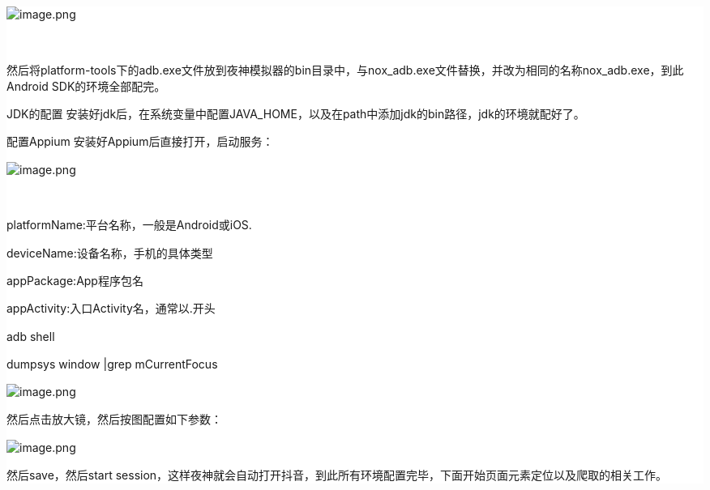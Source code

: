 ![image.png](https://cdn.nlark.com/yuque/0/2021/png/97322/1628993493006-bad944a1-fcc1-4727-afc9-39199afb1b54.png#clientId=u5e3c67b1-925f-4&from=paste&height=333&id=u77bc0583&name=image.png&originHeight=666&originWidth=632&originalType=binary&ratio=1&size=47258&status=done&style=none&taskId=u78f5d2a6-d99a-4871-9168-f6442bc1044&width=316)
​


​

然后将platform-tools下的adb.exe文件放到夜神模拟器的bin目录中，与nox_adb.exe文件替换，并改为相同的名称nox_adb.exe，到此Android SDK的环境全部配完。
​

JDK的配置
安装好jdk后，在系统变量中配置JAVA_HOME，以及在path中添加jdk的bin路径，jdk的环境就配好了。
​

配置Appium
安装好Appium后直接打开，启动服务：
​


![image.png](https://cdn.nlark.com/yuque/0/2021/png/97322/1628993509201-af7a8eaa-5b48-4ddf-adca-a5e7b11951ca.png#clientId=u5e3c67b1-925f-4&from=paste&height=300&id=u14342c44&name=image.png&originHeight=600&originWidth=650&originalType=binary&ratio=1&size=65478&status=done&style=none&taskId=ub7368f90-de34-4734-9589-bda9c95e773&width=325)
​


​

platformName:平台名称，一般是Android或iOS.
​

deviceName:设备名称，手机的具体类型
​

appPackage:App程序包名
​

appActivity:入口Activity名，通常以.开头
​

adb shell
​

dumpsys window |grep mCurrentFocus
​


![image.png](https://cdn.nlark.com/yuque/0/2021/png/97322/1628993539335-6f4404fb-50ea-44c1-baef-c627034df6b9.png#clientId=u5e3c67b1-925f-4&from=paste&height=91&id=u3e5ffb82&name=image.png&originHeight=182&originWidth=853&originalType=binary&ratio=1&size=15210&status=done&style=none&taskId=uf51232ae-e049-4ed8-9270-6984d17003e&width=426.5) 
​


然后点击放大镜，然后按图配置如下参数：
​


![image.png](https://cdn.nlark.com/yuque/0/2021/png/97322/1628993530951-d7857f5a-8178-4f2e-b7f7-7f4a913bd990.png#clientId=u5e3c67b1-925f-4&from=paste&height=338&id=u5c2815c5&name=image.png&originHeight=675&originWidth=1048&originalType=binary&ratio=1&size=71421&status=done&style=none&taskId=u9cab3b55-0c4f-4c0a-b0a9-fac1f58bcee&width=524)
​


然后save，然后start session，这样夜神就会自动打开抖音，到此所有环境配置完毕，下面开始页面元素定位以及爬取的相关工作。
​
